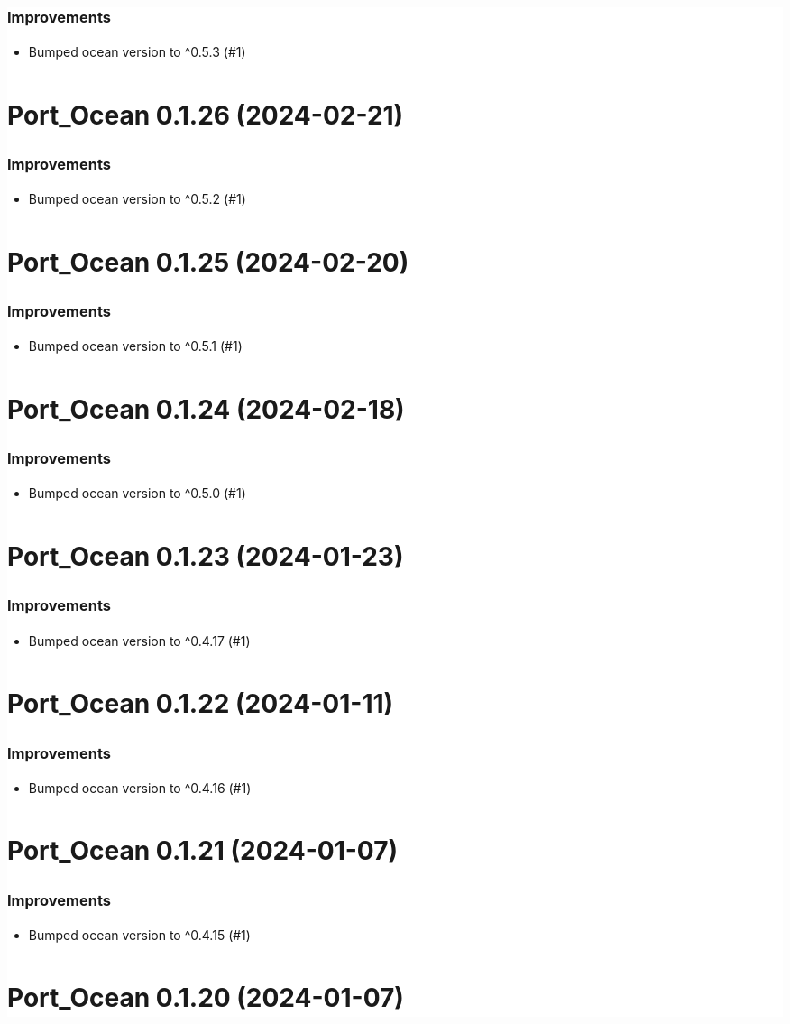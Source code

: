 ### Improvements

- Bumped ocean version to ^0.5.3 (#1)


# Port_Ocean 0.1.26 (2024-02-21)

### Improvements

- Bumped ocean version to ^0.5.2 (#1)


# Port_Ocean 0.1.25 (2024-02-20)

### Improvements

- Bumped ocean version to ^0.5.1 (#1)


# Port_Ocean 0.1.24 (2024-02-18)

### Improvements

- Bumped ocean version to ^0.5.0 (#1)


# Port_Ocean 0.1.23 (2024-01-23)

### Improvements

- Bumped ocean version to ^0.4.17 (#1)


# Port_Ocean 0.1.22 (2024-01-11)

### Improvements

- Bumped ocean version to ^0.4.16 (#1)


# Port_Ocean 0.1.21 (2024-01-07)

### Improvements

- Bumped ocean version to ^0.4.15 (#1)


# Port_Ocean 0.1.20 (2024-01-07)
